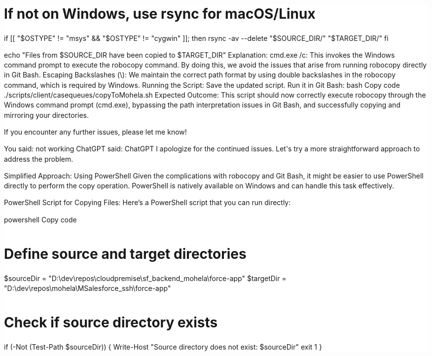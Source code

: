# If not on Windows, use rsync for macOS/Linux
if [[ "$OSTYPE" != "msys" && "$OSTYPE" != "cygwin" ]]; then
  rsync -av --delete "$SOURCE_DIR/" "$TARGET_DIR/"
fi

echo "Files from $SOURCE_DIR have been copied to $TARGET_DIR"
Explanation:
cmd.exe /c: This invokes the Windows command prompt to execute the robocopy command. By doing this, we avoid the issues that arise from running robocopy directly in Git Bash.
Escaping Backslashes (\\): We maintain the correct path format by using double backslashes in the robocopy command, which is required by Windows.
Running the Script:
Save the updated script.
Run it in Git Bash:
bash
Copy code
./scripts/client/casequeues/copyToMohela.sh
Expected Outcome:
This script should now correctly execute robocopy through the Windows command prompt (cmd.exe), bypassing the path interpretation issues in Git Bash, and successfully copying and mirroring your directories.

If you encounter any further issues, please let me know!





You said:
not working
ChatGPT said:
ChatGPT
I apologize for the continued issues. Let's try a more straightforward approach to address the problem.

Simplified Approach: Using PowerShell
Given the complications with robocopy and Git Bash, it might be easier to use PowerShell directly to perform the copy operation. PowerShell is natively available on Windows and can handle this task effectively.

PowerShell Script for Copying Files:
Here’s a PowerShell script that you can run directly:

powershell
Copy code
# Define source and target directories
$sourceDir = "D:\dev\repos\cloudpremise\sf_backend_mohela\force-app"
$targetDir = "D:\dev\repos\mohela\MSalesforce_ssh\force-app"

# Check if source directory exists
if (-Not (Test-Path $sourceDir)) {
    Write-Host "Source directory does not exist: $sourceDir"
    exit 1
}
